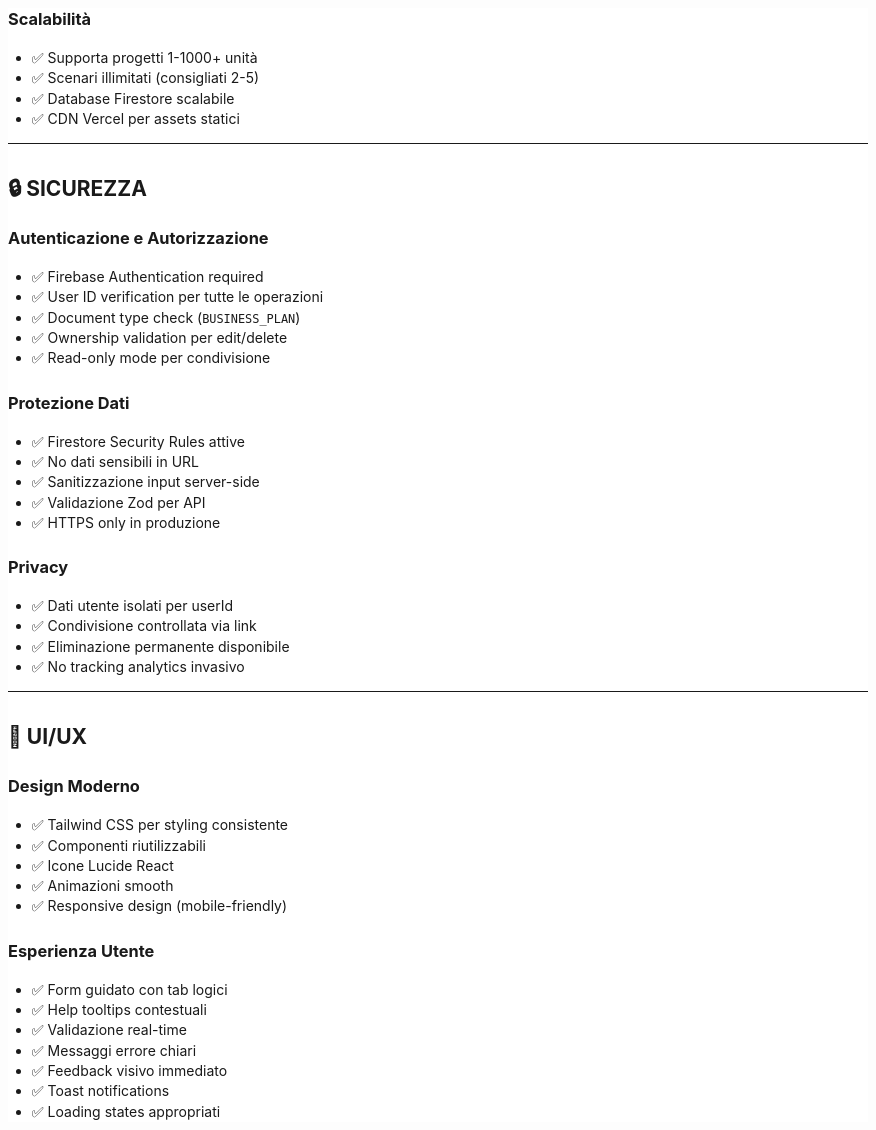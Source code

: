 ### Scalabilità
- ✅ Supporta progetti 1-1000+ unità
- ✅ Scenari illimitati (consigliati 2-5)
- ✅ Database Firestore scalabile
- ✅ CDN Vercel per assets statici

---

## 🔒 SICUREZZA

### Autenticazione e Autorizzazione
- ✅ Firebase Authentication required
- ✅ User ID verification per tutte le operazioni
- ✅ Document type check (`BUSINESS_PLAN`)
- ✅ Ownership validation per edit/delete
- ✅ Read-only mode per condivisione

### Protezione Dati
- ✅ Firestore Security Rules attive
- ✅ No dati sensibili in URL
- ✅ Sanitizzazione input server-side
- ✅ Validazione Zod per API
- ✅ HTTPS only in produzione

### Privacy
- ✅ Dati utente isolati per userId
- ✅ Condivisione controllata via link
- ✅ Eliminazione permanente disponibile
- ✅ No tracking analytics invasivo

---

## 🎨 UI/UX

### Design Moderno
- ✅ Tailwind CSS per styling consistente
- ✅ Componenti riutilizzabili
- ✅ Icone Lucide React
- ✅ Animazioni smooth
- ✅ Responsive design (mobile-friendly)

### Esperienza Utente
- ✅ Form guidato con tab logici
- ✅ Help tooltips contestuali
- ✅ Validazione real-time
- ✅ Messaggi errore chiari
- ✅ Feedback visivo immediato
- ✅ Toast notifications
- ✅ Loading states appropriati
